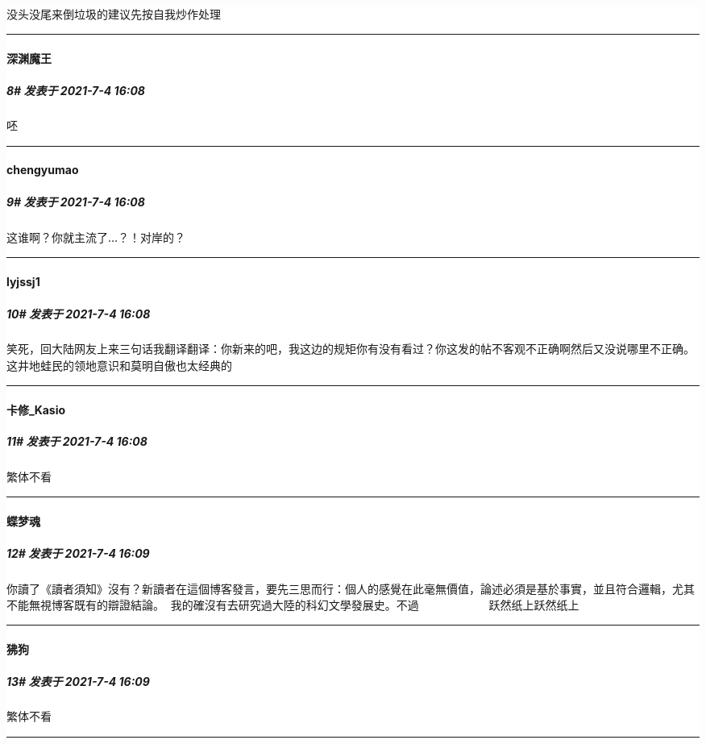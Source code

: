 
没头没尾来倒垃圾的建议先按自我炒作处理


*****

####  深渊魔王  
##### 8#       发表于 2021-7-4 16:08


呸


*****

####  chengyumao  
##### 9#       发表于 2021-7-4 16:08


这谁啊？你就主流了…？！对岸的？


*****

####  lyjssj1  
##### 10#       发表于 2021-7-4 16:08


笑死，回大陆网友上来三句话我翻译翻译：你新来的吧，我这边的规矩你有没有看过？你这发的帖不客观不正确啊然后又没说哪里不正确。这井地蛙民的领地意识和莫明自傲也太经典的


*****

####  卡修_Kasio  
##### 11#       发表于 2021-7-4 16:08


繁体不看


*****

####  蝶梦魂  
##### 12#       发表于 2021-7-4 16:09


你讀了《讀者須知》沒有？新讀者在這個博客發言，要先三思而行：個人的感覺在此毫無價值，論述必須是基於事實，並且符合邏輯，尤其不能無視博客既有的辯證結論。  我的確沒有去研究過大陸的科幻文學發展史。不過                      跃然纸上跃然纸上


*****

####  狒狗  
##### 13#       发表于 2021-7-4 16:09


繁体不看


*****
